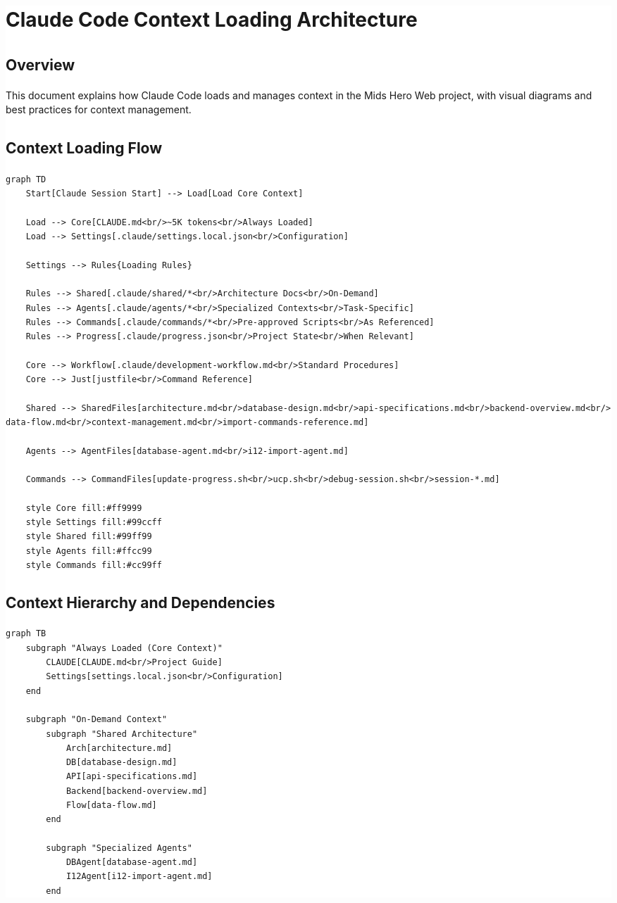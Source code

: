 # Claude Code Context Loading Architecture

## Overview

This document explains how Claude Code loads and manages context in the Mids Hero Web project, with visual diagrams and best practices for context management.

## Context Loading Flow

```mermaid
graph TD
    Start[Claude Session Start] --> Load[Load Core Context]
    
    Load --> Core[CLAUDE.md<br/>~5K tokens<br/>Always Loaded]
    Load --> Settings[.claude/settings.local.json<br/>Configuration]
    
    Settings --> Rules{Loading Rules}
    
    Rules --> Shared[.claude/shared/*<br/>Architecture Docs<br/>On-Demand]
    Rules --> Agents[.claude/agents/*<br/>Specialized Contexts<br/>Task-Specific]
    Rules --> Commands[.claude/commands/*<br/>Pre-approved Scripts<br/>As Referenced]
    Rules --> Progress[.claude/progress.json<br/>Project State<br/>When Relevant]
    
    Core --> Workflow[.claude/development-workflow.md<br/>Standard Procedures]
    Core --> Just[justfile<br/>Command Reference]
    
    Shared --> SharedFiles[architecture.md<br/>database-design.md<br/>api-specifications.md<br/>backend-overview.md<br/>data-flow.md<br/>context-management.md<br/>import-commands-reference.md]
    
    Agents --> AgentFiles[database-agent.md<br/>i12-import-agent.md]
    
    Commands --> CommandFiles[update-progress.sh<br/>ucp.sh<br/>debug-session.sh<br/>session-*.md]
    
    style Core fill:#ff9999
    style Settings fill:#99ccff
    style Shared fill:#99ff99
    style Agents fill:#ffcc99
    style Commands fill:#cc99ff
```

## Context Hierarchy and Dependencies

```mermaid
graph TB
    subgraph "Always Loaded (Core Context)"
        CLAUDE[CLAUDE.md<br/>Project Guide]
        Settings[settings.local.json<br/>Configuration]
    end
    
    subgraph "On-Demand Context"
        subgraph "Shared Architecture"
            Arch[architecture.md]
            DB[database-design.md]
            API[api-specifications.md]
            Backend[backend-overview.md]
            Flow[data-flow.md]
        end
        
        subgraph "Specialized Agents"
            DBAgent[database-agent.md]
            I12Agent[i12-import-agent.md]
        end
```